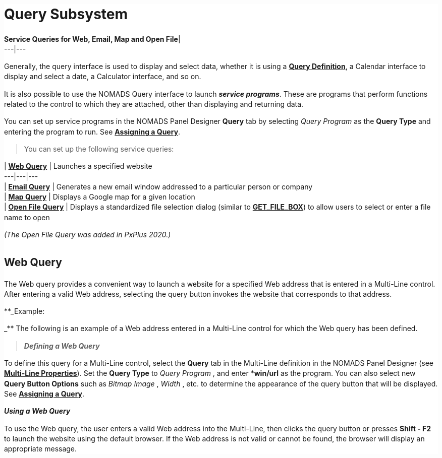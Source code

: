 # Query Subsystem

**Service Queries for Web, Email, Map and Open File**|   
---|---  
  
Generally, the query interface is used to display and select data, whether it is using a **[Query Definition](Query%20Definition.md)**, a Calendar interface to display and select a date, a Calculator interface, and so on.

It is also possible to use the NOMADS Query interface to launch **_service programs_**. These are programs that perform functions related to the control to which they are attached, other than displaying and returning data.

You can set up service programs in the NOMADS Panel Designer **Query** tab by selecting _Query Program_ as the **Query Type** and entering the program to run. See **[Assigning a Query](Invoking%20a%20Query.htm#assigningquery)**.

> You can set up the following service queries:

|  **[Web Query](Service%20Queries%20for%20Web,%20Email%20and%20Map.htm#web)** |  Launches a specified website  
---|---|---  
|  **[Email Query](Service%20Queries%20for%20Web,%20Email%20and%20Map.htm#email)** |  Generates a new email window addressed to a particular person or company  
|  **[Map Query](Service%20Queries%20for%20Web,%20Email%20and%20Map.htm#map)** |  Displays a Google map for a given location  
|  **[Open File Query](Service%20Queries%20for%20Web,%20Email%20and%20Map.htm#open_file)** |  Displays a standardized file selection dialog (similar to **[GET_FILE_BOX](../../../PxPlus%20User%20Guide/Graphical%20User%20Interfaces/Interface%20Windows/Getfilebox.md)**) to allow users to select or enter a file name to open  
  
_(The Open File Query was added in PxPlus 2020.)_

##  Web Query

The Web query provides a convenient way to launch a website for a specified Web address that is entered in a Multi-Line control. After entering a valid Web address, selecting the query button invokes the website that corresponds to that address.

**_Example:  
  
_** The following is an example of a Web address entered in a Multi-Line control for which the Web query has been defined.

> **_Defining a Web Query_**

To define this query for a Multi-Line control, select the **Query** tab in the Multi-Line definition in the NOMADS Panel Designer (see **[Multi-Line Properties](../../Creating%20Panel%20Controls/Multi-Line%20Control/Multi-Line%20Properties.htm#query)**). Set the **Query Type** to _Query Program_ , and enter ***win/url** as the program. You can also select new **Query Button Options** such as _Bitmap Image_ , _Width_ , etc. to determine the appearance of the query button that will be displayed. See **[Assigning a Query](Invoking%20a%20Query.htm#assigningquery)**.

**_Using a Web Query_**

To use the Web query, the user enters a valid Web address into the Multi-Line, then clicks the query button or presses **Shift - F2** to launch the website using the default browser. If the Web address is not valid or cannot be found, the browser will display an appropriate message.
